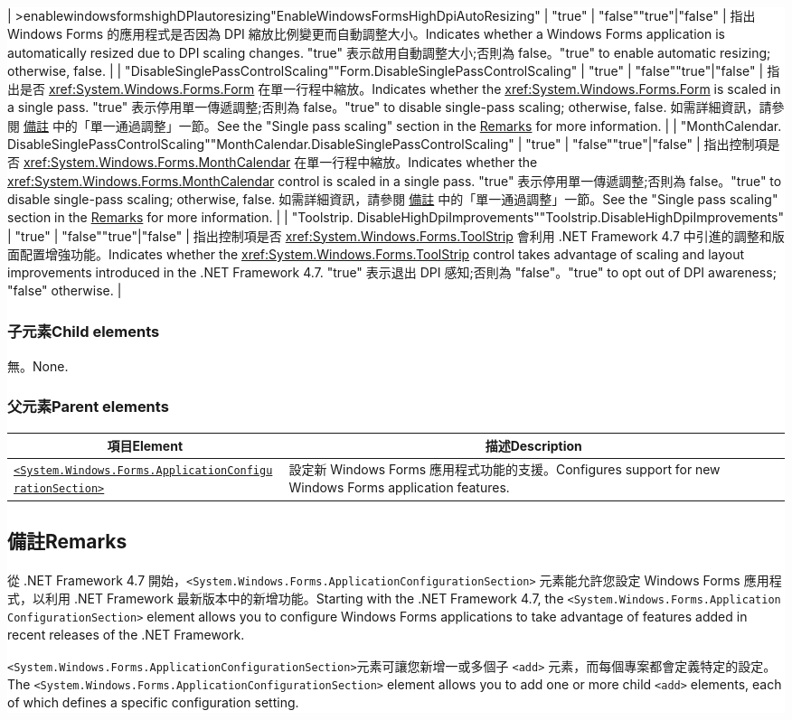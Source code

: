 | <span data-ttu-id="1dc12-141">>enablewindowsformshighDPIautoresizing</span><span class="sxs-lookup"><span data-stu-id="1dc12-141">"EnableWindowsFormsHighDpiAutoResizing"</span></span> | <span data-ttu-id="1dc12-142">"true" &#124; "false"</span><span class="sxs-lookup"><span data-stu-id="1dc12-142">"true"&#124;"false"</span></span> | <span data-ttu-id="1dc12-143">指出 Windows Forms 的應用程式是否因為 DPI 縮放比例變更而自動調整大小。</span><span class="sxs-lookup"><span data-stu-id="1dc12-143">Indicates whether a Windows Forms application is automatically resized due to DPI scaling changes.</span></span> <span data-ttu-id="1dc12-144">"true" 表示啟用自動調整大小;否則為 false。</span><span class="sxs-lookup"><span data-stu-id="1dc12-144">"true" to enable automatic resizing; otherwise, false.</span></span> |
| <span data-ttu-id="1dc12-145">"DisableSinglePassControlScaling"</span><span class="sxs-lookup"><span data-stu-id="1dc12-145">"Form.DisableSinglePassControlScaling"</span></span> | <span data-ttu-id="1dc12-146">"true" &#124; "false"</span><span class="sxs-lookup"><span data-stu-id="1dc12-146">"true"&#124;"false"</span></span> | <span data-ttu-id="1dc12-147">指出是否 <xref:System.Windows.Forms.Form> 在單一行程中縮放。</span><span class="sxs-lookup"><span data-stu-id="1dc12-147">Indicates whether the <xref:System.Windows.Forms.Form> is scaled in a single pass.</span></span> <span data-ttu-id="1dc12-148">"true" 表示停用單一傳遞調整;否則為 false。</span><span class="sxs-lookup"><span data-stu-id="1dc12-148">"true" to disable single-pass scaling; otherwise, false.</span></span> <span data-ttu-id="1dc12-149">如需詳細資訊，請參閱 [備註](#remarks) 中的「單一通過調整」一節。</span><span class="sxs-lookup"><span data-stu-id="1dc12-149">See the "Single pass scaling" section in the [Remarks](#remarks) for more information.</span></span> |
| <span data-ttu-id="1dc12-150">"MonthCalendar. DisableSinglePassControlScaling"</span><span class="sxs-lookup"><span data-stu-id="1dc12-150">"MonthCalendar.DisableSinglePassControlScaling"</span></span> | <span data-ttu-id="1dc12-151">"true" &#124; "false"</span><span class="sxs-lookup"><span data-stu-id="1dc12-151">"true"&#124;"false"</span></span> | <span data-ttu-id="1dc12-152">指出控制項是否 <xref:System.Windows.Forms.MonthCalendar> 在單一行程中縮放。</span><span class="sxs-lookup"><span data-stu-id="1dc12-152">Indicates whether the <xref:System.Windows.Forms.MonthCalendar> control is scaled in a single pass.</span></span> <span data-ttu-id="1dc12-153">"true" 表示停用單一傳遞調整;否則為 false。</span><span class="sxs-lookup"><span data-stu-id="1dc12-153">"true" to disable single-pass scaling; otherwise, false.</span></span> <span data-ttu-id="1dc12-154">如需詳細資訊，請參閱 [備註](#remarks) 中的「單一通過調整」一節。</span><span class="sxs-lookup"><span data-stu-id="1dc12-154">See the "Single pass scaling" section in the [Remarks](#remarks) for more information.</span></span> |
| <span data-ttu-id="1dc12-155">"Toolstrip. DisableHighDpiImprovements"</span><span class="sxs-lookup"><span data-stu-id="1dc12-155">"Toolstrip.DisableHighDpiImprovements"</span></span> | <span data-ttu-id="1dc12-156">"true" &#124; "false"</span><span class="sxs-lookup"><span data-stu-id="1dc12-156">"true"&#124;"false"</span></span> | <span data-ttu-id="1dc12-157">指出控制項是否 <xref:System.Windows.Forms.ToolStrip> 會利用 .NET Framework 4.7 中引進的調整和版面配置增強功能。</span><span class="sxs-lookup"><span data-stu-id="1dc12-157">Indicates whether the <xref:System.Windows.Forms.ToolStrip> control takes advantage of scaling and layout improvements introduced in the .NET Framework 4.7.</span></span> <span data-ttu-id="1dc12-158">"true" 表示退出 DPI 感知;否則為 "false"。</span><span class="sxs-lookup"><span data-stu-id="1dc12-158">"true" to opt out of DPI awareness; "false" otherwise.</span></span> |

### <a name="child-elements"></a><span data-ttu-id="1dc12-159">子元素</span><span class="sxs-lookup"><span data-stu-id="1dc12-159">Child elements</span></span>

<span data-ttu-id="1dc12-160">無。</span><span class="sxs-lookup"><span data-stu-id="1dc12-160">None.</span></span>

### <a name="parent-elements"></a><span data-ttu-id="1dc12-161">父元素</span><span class="sxs-lookup"><span data-stu-id="1dc12-161">Parent elements</span></span>

| <span data-ttu-id="1dc12-162">項目</span><span class="sxs-lookup"><span data-stu-id="1dc12-162">Element</span></span> | <span data-ttu-id="1dc12-163">描述</span><span class="sxs-lookup"><span data-stu-id="1dc12-163">Description</span></span> |
| ------- | ----------- |
| [`<System.Windows.Forms.ApplicationConfigurationSection>`](index.md) | <span data-ttu-id="1dc12-164">設定新 Windows Forms 應用程式功能的支援。</span><span class="sxs-lookup"><span data-stu-id="1dc12-164">Configures support for new Windows Forms application features.</span></span> |

## <a name="remarks"></a><span data-ttu-id="1dc12-165">備註</span><span class="sxs-lookup"><span data-stu-id="1dc12-165">Remarks</span></span>

<span data-ttu-id="1dc12-166">從 .NET Framework 4.7 開始，`<System.Windows.Forms.ApplicationConfigurationSection>` 元素能允許您設定 Windows Forms 應用程式，以利用 .NET Framework 最新版本中的新增功能。</span><span class="sxs-lookup"><span data-stu-id="1dc12-166">Starting with the .NET Framework 4.7, the `<System.Windows.Forms.ApplicationConfigurationSection>` element allows you to configure Windows Forms applications to take advantage of features added in recent releases of the .NET Framework.</span></span>

<span data-ttu-id="1dc12-167">`<System.Windows.Forms.ApplicationConfigurationSection>`元素可讓您新增一或多個子 `<add>` 元素，而每個專案都會定義特定的設定。</span><span class="sxs-lookup"><span data-stu-id="1dc12-167">The `<System.Windows.Forms.ApplicationConfigurationSection>` element allows you to add one or more child `<add>` elements, each of which defines a specific configuration setting.</span></span>
